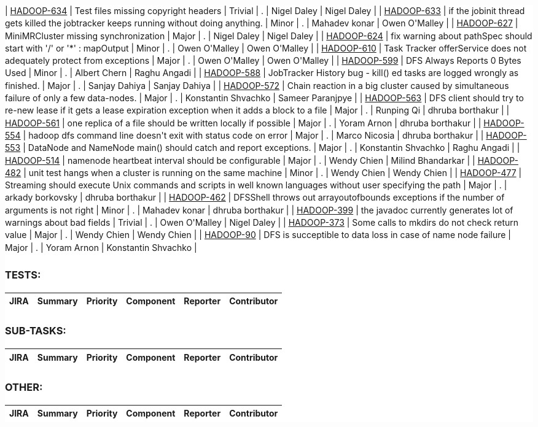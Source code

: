 | [HADOOP-634](https://issues.apache.org/jira/browse/HADOOP-634) | Test files missing copyright headers |  Trivial | . | Nigel Daley | Nigel Daley |
| [HADOOP-633](https://issues.apache.org/jira/browse/HADOOP-633) | if the jobinit thread gets killed the jobtracker keeps running without doing anything. |  Minor | . | Mahadev konar | Owen O'Malley |
| [HADOOP-627](https://issues.apache.org/jira/browse/HADOOP-627) | MiniMRCluster missing synchronization |  Major | . | Nigel Daley | Nigel Daley |
| [HADOOP-624](https://issues.apache.org/jira/browse/HADOOP-624) | fix warning about pathSpec should start with '/' or '\*' : mapOutput |  Minor | . | Owen O'Malley | Owen O'Malley |
| [HADOOP-610](https://issues.apache.org/jira/browse/HADOOP-610) | Task Tracker offerService does not adequately protect from exceptions |  Major | . | Owen O'Malley | Owen O'Malley |
| [HADOOP-599](https://issues.apache.org/jira/browse/HADOOP-599) | DFS Always Reports 0 Bytes Used |  Minor | . | Albert Chern | Raghu Angadi |
| [HADOOP-588](https://issues.apache.org/jira/browse/HADOOP-588) | JobTracker History bug - kill() ed tasks are logged wrongly as finished. |  Major | . | Sanjay Dahiya | Sanjay Dahiya |
| [HADOOP-572](https://issues.apache.org/jira/browse/HADOOP-572) | Chain reaction in a big cluster caused by simultaneous failure of only a few data-nodes. |  Major | . | Konstantin Shvachko | Sameer Paranjpye |
| [HADOOP-563](https://issues.apache.org/jira/browse/HADOOP-563) | DFS client should try to re-new lease if it gets a lease expiration exception when it adds a block to a file |  Major | . | Runping Qi | dhruba borthakur |
| [HADOOP-561](https://issues.apache.org/jira/browse/HADOOP-561) | one replica of a file should be written locally if possible |  Major | . | Yoram Arnon | dhruba borthakur |
| [HADOOP-554](https://issues.apache.org/jira/browse/HADOOP-554) | hadoop dfs command line doesn't exit with status code on error |  Major | . | Marco Nicosia | dhruba borthakur |
| [HADOOP-553](https://issues.apache.org/jira/browse/HADOOP-553) | DataNode and NameNode main() should catch and report exceptions. |  Major | . | Konstantin Shvachko | Raghu Angadi |
| [HADOOP-514](https://issues.apache.org/jira/browse/HADOOP-514) | namenode heartbeat interval should be configurable |  Major | . | Wendy Chien | Milind Bhandarkar |
| [HADOOP-482](https://issues.apache.org/jira/browse/HADOOP-482) | unit test hangs when a cluster is running on the same machine |  Minor | . | Wendy Chien | Wendy Chien |
| [HADOOP-477](https://issues.apache.org/jira/browse/HADOOP-477) | Streaming should execute Unix commands and scripts in well known languages without user specifying the path |  Major | . | arkady borkovsky | dhruba borthakur |
| [HADOOP-462](https://issues.apache.org/jira/browse/HADOOP-462) | DFSShell throws out arrayoutofbounds exceptions if the number of arguments is not right |  Minor | . | Mahadev konar | dhruba borthakur |
| [HADOOP-399](https://issues.apache.org/jira/browse/HADOOP-399) | the javadoc currently generates lot of warnings about bad fields |  Trivial | . | Owen O'Malley | Nigel Daley |
| [HADOOP-373](https://issues.apache.org/jira/browse/HADOOP-373) | Some calls to mkdirs do not check return value |  Major | . | Wendy Chien | Wendy Chien |
| [HADOOP-90](https://issues.apache.org/jira/browse/HADOOP-90) | DFS is succeptible to data loss in case of name node failure |  Major | . | Yoram Arnon | Konstantin Shvachko |


### TESTS:

| JIRA | Summary | Priority | Component | Reporter | Contributor |
|:---- |:---- | :--- |:---- |:---- |:---- |


### SUB-TASKS:

| JIRA | Summary | Priority | Component | Reporter | Contributor |
|:---- |:---- | :--- |:---- |:---- |:---- |


### OTHER:

| JIRA | Summary | Priority | Component | Reporter | Contributor |
|:---- |:---- | :--- |:---- |:---- |:---- |


